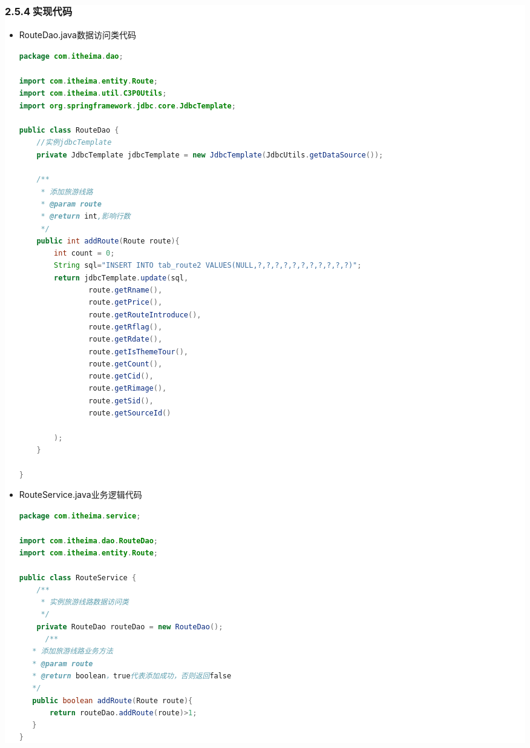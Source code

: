 ### 2.5.4 实现代码

- RouteDao.java数据访问类代码

  ```java
  package com.itheima.dao;

  import com.itheima.entity.Route;
  import com.itheima.util.C3P0Utils;
  import org.springframework.jdbc.core.JdbcTemplate;

  public class RouteDao {
      //实例jdbcTemplate
      private JdbcTemplate jdbcTemplate = new JdbcTemplate(JdbcUtils.getDataSource());

      /**
       * 添加旅游线路
       * @param route
       * @return int,影响行数
       */
      public int addRoute(Route route){
          int count = 0;
          String sql="INSERT INTO tab_route2 VALUES(NULL,?,?,?,?,?,?,?,?,?,?,?)";
          return jdbcTemplate.update(sql,
                  route.getRname(),
                  route.getPrice(),
                  route.getRouteIntroduce(),
                  route.getRflag(),
                  route.getRdate(),
                  route.getIsThemeTour(),
                  route.getCount(),
                  route.getCid(),
                  route.getRimage(),
                  route.getSid(),
                  route.getSourceId()

          );
      }

  }
  ```

- RouteService.java业务逻辑代码

  ```java
  package com.itheima.service;

  import com.itheima.dao.RouteDao;
  import com.itheima.entity.Route;

  public class RouteService {
      /**
       * 实例旅游线路数据访问类
       */
      private RouteDao routeDao = new RouteDao();
        /**
     * 添加旅游线路业务方法
     * @param route
     * @return boolean，true代表添加成功，否则返回false
     */
     public boolean addRoute(Route route){
         return routeDao.addRoute(route)>1;
     }
  }
  ```
